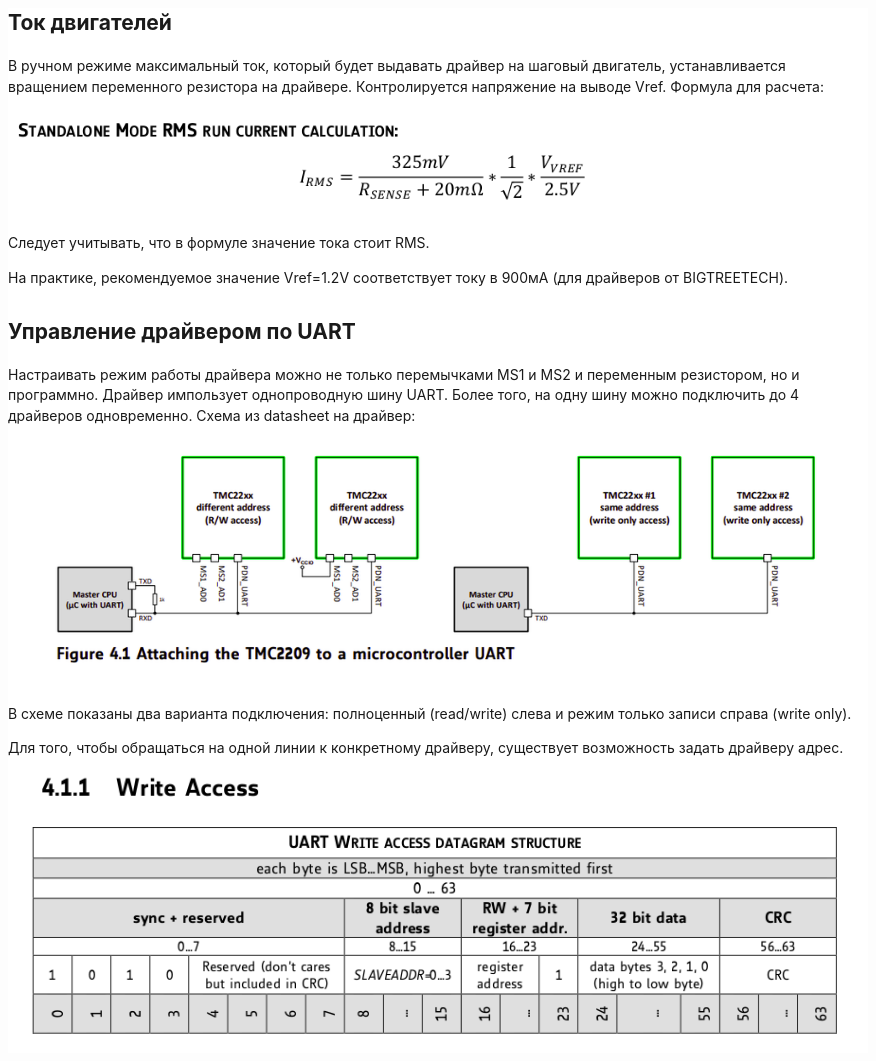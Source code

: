 ## Ток двигателей

В ручном режиме максимальный ток, который будет выдавать драйвер на шаговый двигатель, устанавливается вращением переменного резистора на драйвере. Контролируется напряжение на выводе Vref. Формула для расчета:

![Расчет тока двигателя](./tmc_current_eq.png)

Следует учитывать, что в формуле значение тока стоит RMS.

На практике, рекомендуемое значение Vref=1.2V соответствует току в 900мА (для драйверов от BIGTREETECH).

## Управление драйвером по UART

Настраивать режим работы драйвера можно не только перемычками MS1 и MS2 и переменным резистором, но и программно. Драйвер импользует однопроводную шину UART. Более того, на одну шину можно подключить до 4 драйверов одновременно. Схема из datasheet на драйвер:

![Схема подключения драйвера](./tcm2209_uart_sh.png)

В схеме показаны два варианта подключения: полноценный (read/write) слева и режим только записи справа (write only).

Для того, чтобы обращаться на одной линии к конкретному драйверу, существует возможность задать драйверу адрес.

![Пакет данных](./uart_datagramm.png)
